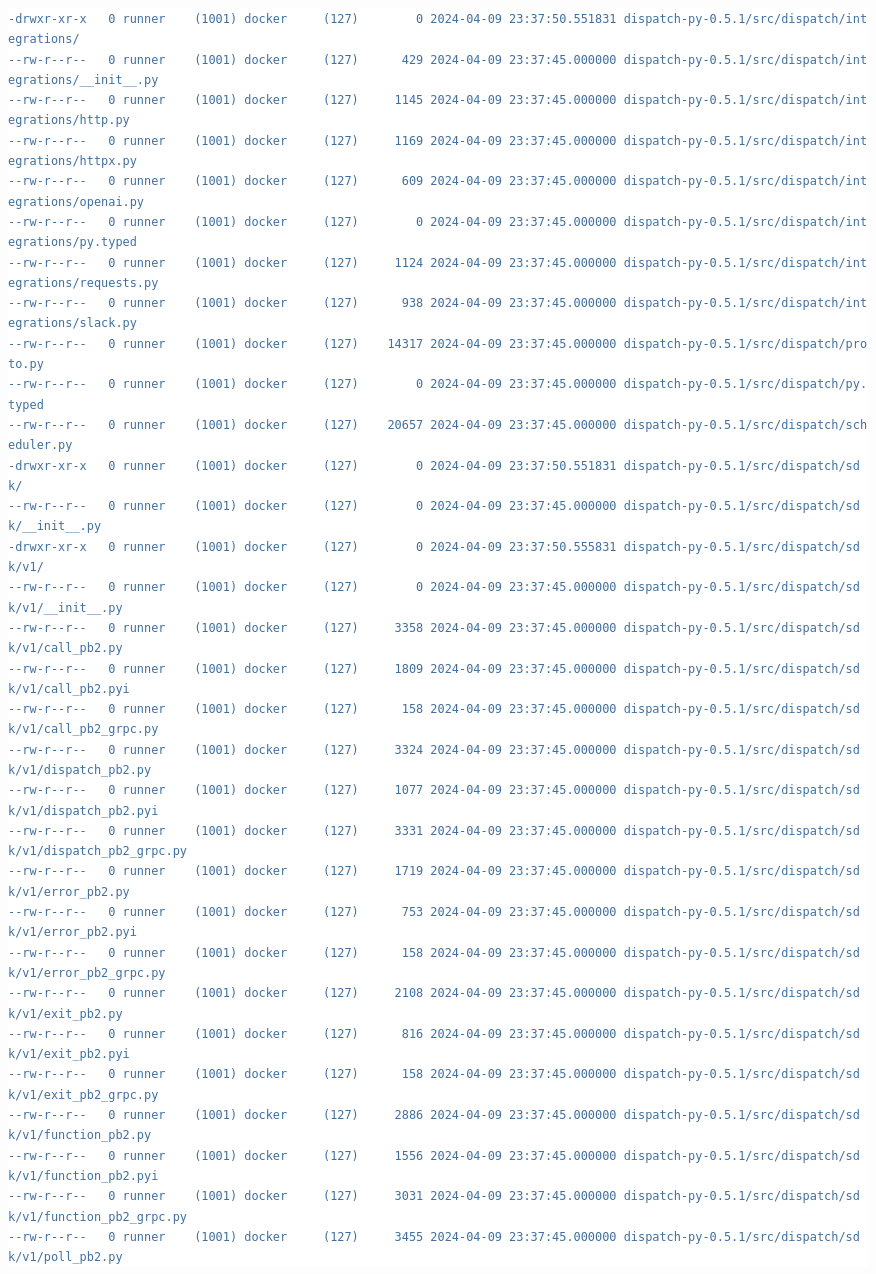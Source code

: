```diff
-drwxr-xr-x   0 runner    (1001) docker     (127)        0 2024-04-09 23:37:50.551831 dispatch-py-0.5.1/src/dispatch/integrations/
--rw-r--r--   0 runner    (1001) docker     (127)      429 2024-04-09 23:37:45.000000 dispatch-py-0.5.1/src/dispatch/integrations/__init__.py
--rw-r--r--   0 runner    (1001) docker     (127)     1145 2024-04-09 23:37:45.000000 dispatch-py-0.5.1/src/dispatch/integrations/http.py
--rw-r--r--   0 runner    (1001) docker     (127)     1169 2024-04-09 23:37:45.000000 dispatch-py-0.5.1/src/dispatch/integrations/httpx.py
--rw-r--r--   0 runner    (1001) docker     (127)      609 2024-04-09 23:37:45.000000 dispatch-py-0.5.1/src/dispatch/integrations/openai.py
--rw-r--r--   0 runner    (1001) docker     (127)        0 2024-04-09 23:37:45.000000 dispatch-py-0.5.1/src/dispatch/integrations/py.typed
--rw-r--r--   0 runner    (1001) docker     (127)     1124 2024-04-09 23:37:45.000000 dispatch-py-0.5.1/src/dispatch/integrations/requests.py
--rw-r--r--   0 runner    (1001) docker     (127)      938 2024-04-09 23:37:45.000000 dispatch-py-0.5.1/src/dispatch/integrations/slack.py
--rw-r--r--   0 runner    (1001) docker     (127)    14317 2024-04-09 23:37:45.000000 dispatch-py-0.5.1/src/dispatch/proto.py
--rw-r--r--   0 runner    (1001) docker     (127)        0 2024-04-09 23:37:45.000000 dispatch-py-0.5.1/src/dispatch/py.typed
--rw-r--r--   0 runner    (1001) docker     (127)    20657 2024-04-09 23:37:45.000000 dispatch-py-0.5.1/src/dispatch/scheduler.py
-drwxr-xr-x   0 runner    (1001) docker     (127)        0 2024-04-09 23:37:50.551831 dispatch-py-0.5.1/src/dispatch/sdk/
--rw-r--r--   0 runner    (1001) docker     (127)        0 2024-04-09 23:37:45.000000 dispatch-py-0.5.1/src/dispatch/sdk/__init__.py
-drwxr-xr-x   0 runner    (1001) docker     (127)        0 2024-04-09 23:37:50.555831 dispatch-py-0.5.1/src/dispatch/sdk/v1/
--rw-r--r--   0 runner    (1001) docker     (127)        0 2024-04-09 23:37:45.000000 dispatch-py-0.5.1/src/dispatch/sdk/v1/__init__.py
--rw-r--r--   0 runner    (1001) docker     (127)     3358 2024-04-09 23:37:45.000000 dispatch-py-0.5.1/src/dispatch/sdk/v1/call_pb2.py
--rw-r--r--   0 runner    (1001) docker     (127)     1809 2024-04-09 23:37:45.000000 dispatch-py-0.5.1/src/dispatch/sdk/v1/call_pb2.pyi
--rw-r--r--   0 runner    (1001) docker     (127)      158 2024-04-09 23:37:45.000000 dispatch-py-0.5.1/src/dispatch/sdk/v1/call_pb2_grpc.py
--rw-r--r--   0 runner    (1001) docker     (127)     3324 2024-04-09 23:37:45.000000 dispatch-py-0.5.1/src/dispatch/sdk/v1/dispatch_pb2.py
--rw-r--r--   0 runner    (1001) docker     (127)     1077 2024-04-09 23:37:45.000000 dispatch-py-0.5.1/src/dispatch/sdk/v1/dispatch_pb2.pyi
--rw-r--r--   0 runner    (1001) docker     (127)     3331 2024-04-09 23:37:45.000000 dispatch-py-0.5.1/src/dispatch/sdk/v1/dispatch_pb2_grpc.py
--rw-r--r--   0 runner    (1001) docker     (127)     1719 2024-04-09 23:37:45.000000 dispatch-py-0.5.1/src/dispatch/sdk/v1/error_pb2.py
--rw-r--r--   0 runner    (1001) docker     (127)      753 2024-04-09 23:37:45.000000 dispatch-py-0.5.1/src/dispatch/sdk/v1/error_pb2.pyi
--rw-r--r--   0 runner    (1001) docker     (127)      158 2024-04-09 23:37:45.000000 dispatch-py-0.5.1/src/dispatch/sdk/v1/error_pb2_grpc.py
--rw-r--r--   0 runner    (1001) docker     (127)     2108 2024-04-09 23:37:45.000000 dispatch-py-0.5.1/src/dispatch/sdk/v1/exit_pb2.py
--rw-r--r--   0 runner    (1001) docker     (127)      816 2024-04-09 23:37:45.000000 dispatch-py-0.5.1/src/dispatch/sdk/v1/exit_pb2.pyi
--rw-r--r--   0 runner    (1001) docker     (127)      158 2024-04-09 23:37:45.000000 dispatch-py-0.5.1/src/dispatch/sdk/v1/exit_pb2_grpc.py
--rw-r--r--   0 runner    (1001) docker     (127)     2886 2024-04-09 23:37:45.000000 dispatch-py-0.5.1/src/dispatch/sdk/v1/function_pb2.py
--rw-r--r--   0 runner    (1001) docker     (127)     1556 2024-04-09 23:37:45.000000 dispatch-py-0.5.1/src/dispatch/sdk/v1/function_pb2.pyi
--rw-r--r--   0 runner    (1001) docker     (127)     3031 2024-04-09 23:37:45.000000 dispatch-py-0.5.1/src/dispatch/sdk/v1/function_pb2_grpc.py
--rw-r--r--   0 runner    (1001) docker     (127)     3455 2024-04-09 23:37:45.000000 dispatch-py-0.5.1/src/dispatch/sdk/v1/poll_pb2.py
```